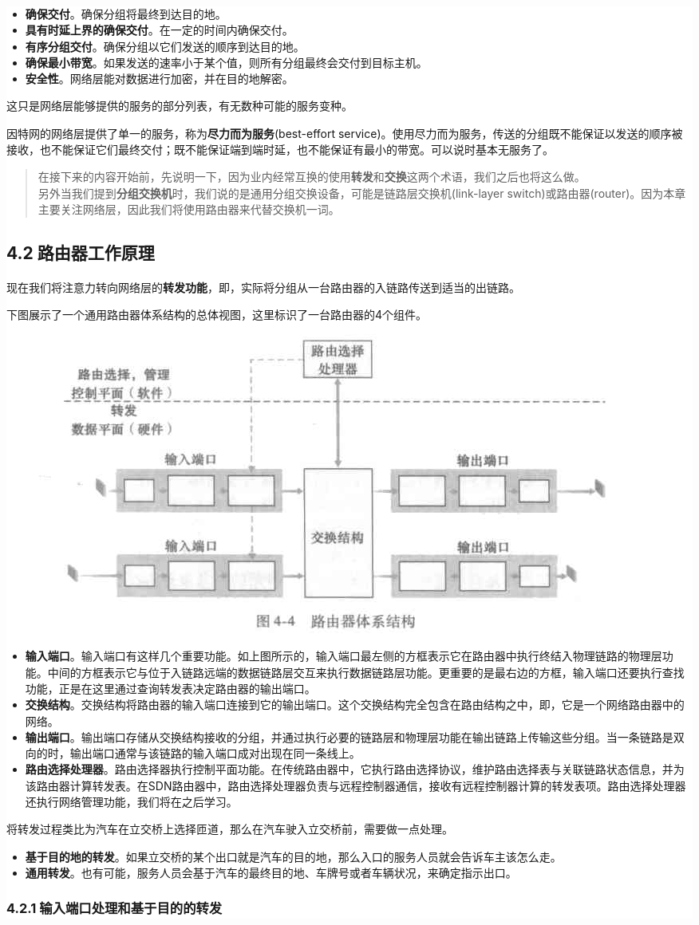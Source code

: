 * **确保交付**。确保分组将最终到达目的地。
* **具有时延上界的确保交付**。在一定的时间内确保交付。
* **有序分组交付**。确保分组以它们发送的顺序到达目的地。
* **确保最小带宽**。如果发送的速率小于某个值，则所有分组最终会交付到目标主机。
* **安全性**。网络层能对数据进行加密，并在目的地解密。

这只是网络层能够提供的服务的部分列表，有无数种可能的服务变种。

因特网的网络层提供了单一的服务，称为**尽力而为服务**(best-effort service)。使用尽力而为服务，传送的分组既不能保证以发送的顺序被接收，也不能保证它们最终交付；既不能保证端到端时延，也不能保证有最小的带宽。可以说时基本无服务了。

> 在接下来的内容开始前，先说明一下，因为业内经常互换的使用**转发**和**交换**这两个术语，我们之后也将这么做。</br>
> 另外当我们提到**分组交换机**时，我们说的是通用分组交换设备，可能是链路层交换机(link-layer switch)或路由器(router)。因为本章主要关注网络层，因此我们将使用路由器来代替交换机一词。

## 4.2 路由器工作原理

现在我们将注意力转向网络层的**转发功能**，即，实际将分组从一台路由器的入链路传送到适当的出链路。

下图展示了一个通用路由器体系结构的总体视图，这里标识了一台路由器的4个组件。

![路由器体系结构](Images/路由器体系结构.jpg)

* **输入端口**。输入端口有这样几个重要功能。如上图所示的，输入端口最左侧的方框表示它在路由器中执行终结入物理链路的物理层功能。中间的方框表示它与位于入链路远端的数据链路层交互来执行数据链路层功能。更重要的是最右边的方框，输入端口还要执行查找功能，正是在这里通过查询转发表决定路由器的输出端口。
* **交换结构**。交换结构将路由器的输入端口连接到它的输出端口。这个交换结构完全包含在路由结构之中，即，它是一个网络路由器中的网络。
* **输出端口**。输出端口存储从交换结构接收的分组，并通过执行必要的链路层和物理层功能在输出链路上传输这些分组。当一条链路是双向的时，输出端口通常与该链路的输入端口成对出现在同一条线上。
* **路由选择处理器**。路由选择器执行控制平面功能。在传统路由器中，它执行路由选择协议，维护路由选择表与关联链路状态信息，并为该路由器计算转发表。在SDN路由器中，路由选择处理器负责与远程控制器通信，接收有远程控制器计算的转发表项。路由选择处理器还执行网络管理功能，我们将在之后学习。

将转发过程类比为汽车在立交桥上选择匝道，那么在汽车驶入立交桥前，需要做一点处理。

* **基于目的地的转发**。如果立交桥的某个出口就是汽车的目的地，那么入口的服务人员就会告诉车主该怎么走。
* **通用转发**。也有可能，服务人员会基于汽车的最终目的地、车牌号或者车辆状况，来确定指示出口。

### 4.2.1 输入端口处理和基于目的的转发
